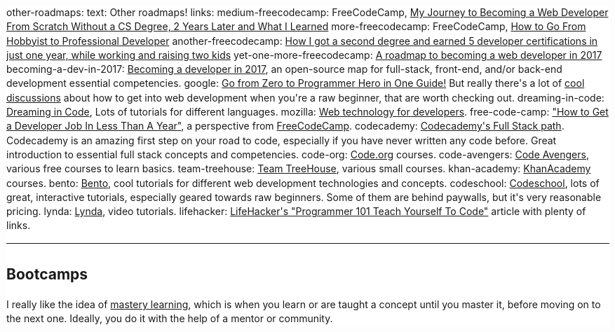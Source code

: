 other-roadmaps:
  text: Other roadmaps!
  links:
    medium-freecodecamp: FreeCodeCamp, <a href="https://medium.freecodecamp.com/my-journey-to-becoming-a-web-developer-from-scratch-without-a-cs-degree-2-years-later-and-what-i-4a7fd2ff5503#.cr31xvcv6">My Journey to Becoming a Web Developer From Scratch Without a CS Degree, 2 Years Later and What I Learned</a>
    more-freecodecamp: FreeCodeCamp, <a href="https://medium.freecodecamp.org/how-to-go-from-hobbyist-to-professional-developer-11a8b8a52b5f">How to Go From Hobbyist to Professional Developer</a>
    another-freecodecamp: <a href="https://medium.freecodecamp.com/how-i-got-a-second-degree-and-earned-5-developer-certifications-in-just-one-year-while-working-and-2b902ee291ab">How I got a second degree and earned 5 developer certifications in just one year, while working and raising two kids</a>
    yet-one-more-freecodecamp: <a href='https://medium.freecodecamp.com/a-roadmap-to-becoming-a-web-developer-in-2017-b6ac3dddd0cf'>A roadmap to becoming a web developer in 2017</a>
    becoming-a-dev-in-2017: <a href="https://github.com/kamranahmedse/developer-roadmap">Becoming a developer in 2017</a>, an open-source map for full-stack, front-end, and/or back-end development essential competencies.
    google: <a href="http://everydayutilitarian.com/essays/learn-code/">Go from Zero to Programmer Hero in One Guide!</a> But really there's a lot of <a href="https://www.quora.com/If-you-were-designing-a-syllabus-to-take-a-newbie-like-me-from-a-coding-zero-to-a-Full-Stack-Web-Dev-Hero-in-6-months-and-under-1000-what-would-you-tell-me-to-learn-and-what-online-resources-should-I-use">cool discussions</a> about how to get into web development when you're a raw beginner, that are worth checking out.
    dreaming-in-code: <a href="https://www.dreamincode.net/forums/forum/78-programming-tutorials/">Dreaming in Code</a>, Lots of tutorials for different languages.
    mozilla: <a href="https://developer.mozilla.org/en-US/docs/Web">Web technology for developers</a>.
    free-code-camp: <a href="https://medium.freecodecamp.com/how-to-get-a-developer-job-in-less-than-a-year-c27bbfe71645#.wz90cqkwl">"How to Get a Developer Job In Less Than A Year"</a>, a perspective from <a href="https://www.freecodecamp.com/">FreeCodeCamp</a>.
    codecademy: <a href="https://www.codecademy.com">Codecademy's Full Stack path</a>. Codecademy is an amazing first step on your road to code, especially if you have never written any code before. Great introduction to essential full stack concepts and competencies.
    code-org: <a href="https://code.org/learn">Code.org</a> courses.
    code-avengers: <a href="https://www.codeavengers.com/profile#intro">Code Avengers</a>, various free courses to learn basics.
    team-treehouse: <a href="https://teamtreehouse.com/">Team TreeHouse</a>, various small courses.
    khan-academy: <a href="https://www.khanacademy.org/">KhanAcademy</a> courses.
    bento: <a href="https://bento.io/">Bento</a>, cool tutorials for different web development technologies and concepts.
    codeschool: <a href="https://discover-devtools.codeschool.com/">Codeschool</a>, lots of great, interactive tutorials, especially geared towards raw beginners. Some of them are behind paywalls, but it's very reasonable pricing.
    lynda: <a href="https://www.lynda.com/">Lynda</a>, video tutorials.
    lifehacker: <a href="https://lifehacker.com/5401954/programmer-101-teach-yourself-how-to-code">LifeHacker's "Programmer 101 Teach Yourself To Code"</a> article with plenty of links.

<hr>

## Bootcamps

I really like the idea of <a href="https://techcrunch.com/2016/01/09/how-startups-are-solving-a-decades-old-problem-in-education/">mastery learning</a>, which is when you learn or are taught a concept until you master it, before moving on to the next one. Ideally, you do it with the help of a mentor or community.
